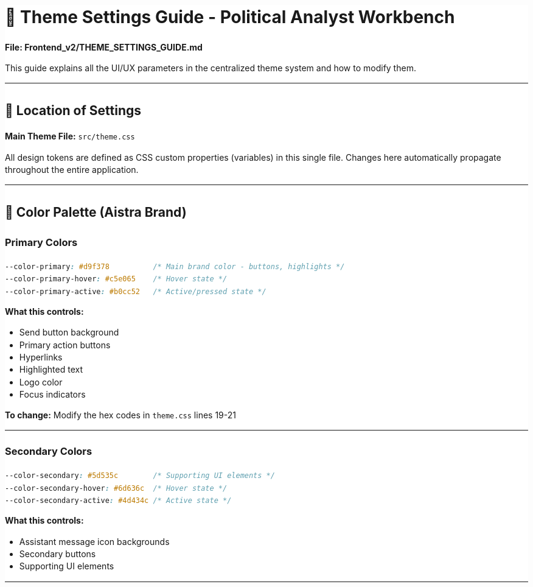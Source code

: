 # 🎨 Theme Settings Guide - Political Analyst Workbench

**File: Frontend_v2/THEME_SETTINGS_GUIDE.md**

This guide explains all the UI/UX parameters in the centralized theme system and how to modify them.

---

## 📍 Location of Settings

**Main Theme File:** `src/theme.css`

All design tokens are defined as CSS custom properties (variables) in this single file. Changes here automatically propagate throughout the entire application.

---

## 🎨 Color Palette (Aistra Brand)

### Primary Colors
```css
--color-primary: #d9f378          /* Main brand color - buttons, highlights */
--color-primary-hover: #c5e065    /* Hover state */
--color-primary-active: #b0cc52   /* Active/pressed state */
```

**What this controls:**
- Send button background
- Primary action buttons
- Hyperlinks
- Highlighted text
- Logo color
- Focus indicators

**To change:** Modify the hex codes in `theme.css` lines 19-21

---

### Secondary Colors
```css
--color-secondary: #5d535c        /* Supporting UI elements */
--color-secondary-hover: #6d636c  /* Hover state */
--color-secondary-active: #4d434c /* Active state */
```

**What this controls:**
- Assistant message icon backgrounds
- Secondary buttons
- Supporting UI elements

---

